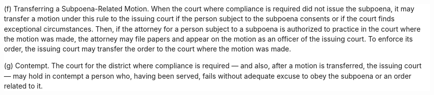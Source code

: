 
(f) Transferring a Subpoena-Related Motion. When the court where compliance is required did not issue the subpoena, it may transfer a motion under this rule to the issuing court if the person subject to the subpoena consents or if the court finds exceptional circumstances. Then, if the attorney for a person subject to a subpoena is authorized to practice in the court where the motion was made, the attorney may file papers and appear on the motion as an officer of the issuing court. To enforce its order, the issuing court may transfer the order to the court where the motion was made.


(g) Contempt. The court for the district where compliance is required — and also, after a motion is transferred, the issuing court — may hold in contempt a person who, having been served, fails without adequate excuse to obey the subpoena or an order related to it.
